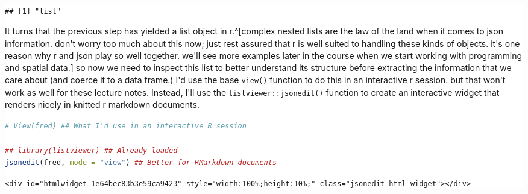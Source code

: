 ```
## [1] "list"
```

It turns that the previous step has yielded a list object in r.^[complex nested lists are the law of the land when it comes to json information. don't worry too much about this now; just rest assured that r is well suited to handling these kinds of objects. it's one reason why r and json play so well together. we'll see more examples later in the course when we start working with programming and spatial data.] so now we need to inspect this list to better understand its structure before  extracting the information that we care about (and coerce it to a data frame.) I'd use the base `view()` function to do this in an interactive r session. but that won't work as well for these lecture notes. Instead, I'll use the `listviewer::jsonedit()` function to create an interactive widget that renders nicely in knitted r markdown documents.


```r
# View(fred) ## What I'd use in an interactive R session

## library(listviewer) ## Already loaded
jsonedit(fred, mode = "view") ## Better for RMarkdown documents
```

```{=html}
<div id="htmlwidget-1e64bec83b3e59ca9423" style="width:100%;height:10%;" class="jsonedit html-widget"></div>
```